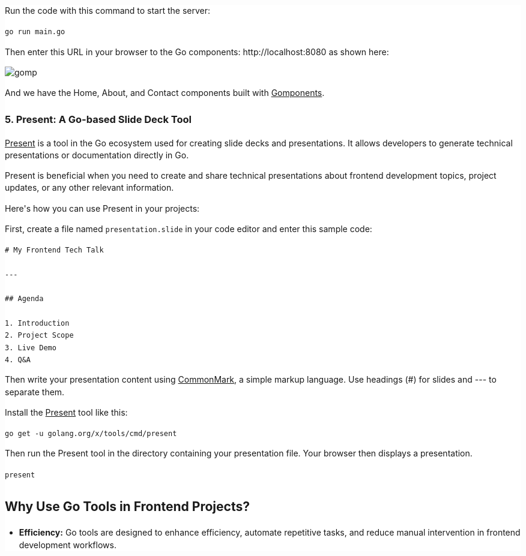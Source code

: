 Run the code with this command to start the server:

```
go run main.go
```

Then enter this URL in your browser to the Go components: http://localhost:8080 as shown here:

![gomp](https://www.freecodecamp.org/news/content/images/2023/12/gomp.png)

And we have the Home, About, and Contact components built with [Gomponents][25].

### 5\. Present: A Go-based Slide Deck Tool

[Present][26] is a tool in the Go ecosystem used for creating slide decks and presentations. It allows developers to generate technical presentations or documentation directly in Go.

Present is beneficial when you need to create and share technical presentations about frontend development topics, project updates, or any other relevant information.

Here's how you can use Present in your projects:

First, create a file named `presentation.slide` in your code editor and enter this sample code:

```
# My Frontend Tech Talk

---

## Agenda

1. Introduction
2. Project Scope
3. Live Demo
4. Q&A
```

Then write your presentation content using [CommonMark][27], a simple markup language. Use headings (#) for slides and --- to separate them.

Install the [Present][28] tool like this:

```
go get -u golang.org/x/tools/cmd/present
```

Then run the Present tool in the directory containing your presentation file. Your browser then displays a presentation.

```
present
```

## Why Use Go Tools in Frontend Projects?

-   **Efficiency:** Go tools are designed to enhance efficiency, automate repetitive tasks, and reduce manual intervention in frontend development workflows.
    

[1]: https://go.dev/
[2]: https://blog.boot.dev/golang/become-golang-backend-dev/
[3]: https://go.dev/doc/install
[4]: https://code.visualstudio.com/
[5]: https://www.jetbrains.com/go/
[6]: https://zed.dev/
[7]: https://go.dev/doc/
[8]: https://www.freecodecamp.org/news/go-beginners-handbook/
[9]: https://gofiber.io/
[10]: https://expressjs.com/
[11]: https://github.com/Tabintel/go-tools/tree/master/fiber
[12]: https://docs.gofiber.io/guide/templates/
[13]: https://docs.gofiber.io/api/app/#:~:text=Use%20the%20Static%20method%20to,a%20request%20on%20a%20directory.&text=If%20you%20want%20to%20have,settings%20for%20serving%20static%20files.
[14]: https://gobuffalo.io/
[15]: https://pkg.go.dev/github.com/facily-tech/go-scaffold
[16]: https://medium.com/@adamszpilewicz/effortless-hot-reloading-in-golang-harnessing-the-power-of-viper-4b54703f7424
[17]: https://github.com/markbates/grift
[18]: https://github.com/markbates/grift
[19]: https://medium.com/everything-for-developers/minification-and-bundle-c8e8908ae5c8
[20]: https://www.gomponents.com/
[21]: https://www.sencha.com/blog/7-reasons-to-use-ui-component-libraries-to-style-web-apps/#:~:text=A%20UI%20component%20library%20is,front%2Dend%20applications%20and%20websites.
[22]: https://www.gomponents.com/
[23]: https://github.com/maragudk/gomponents/blob/main/examples/tailwindcss/tailwindcss.go
[24]: https://www.linkedin.com/in/markus-w%C3%BCstenberg/
[25]: https://www.gomponents.com/
[26]: https://pkg.go.dev/golang.org/x/tools/present?utm_source=godoc
[27]: https://commonmark.org/help/tutorial/
[28]: https://pkg.go.dev/golang.org/x/tools/present?utm_source=godoc
[29]: https://gofiber.io/
[30]: https://gobuffalo.io/
[31]: https://www.gomponents.com/
[32]: https://pkg.go.dev/golang.org/x/tools/present?utm_source=godoc